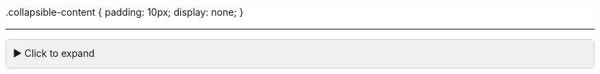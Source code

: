.collapsible-content {
    padding: 10px;
    display: none;
}
</style>

<script>
document.querySelectorAll('.collapsible-header').forEach(function(header) {
    header.addEventListener('click', function() {
        var content = this.nextElementSibling;
        if (content.style.display === 'block') {
            content.style.display = 'none';
        } else {
            content.style.display = 'block';
        }
    });
});
</script>
---

<div class="custom-collapsible">
    <div class="collapsible-header">
        ▶ Click to expand
    </div>
    <div class="collapsible-content">
        Your detailed content goes here.
        You can include **Markdown** *formatted* content within the collapsible section.
    </div>
</div>

<style>
.custom-collapsible {
    border: 1px solid #ccc;
    margin-bottom: 10px;
    border-radius: 5px;
}

.collapsible-header {
    background-color: #f1f1f1;
    padding: 10px;
    cursor: pointer;
}

.collapsible-content {
    padding: 10px;
    display: none;
}
</style>

<script>
document.querySelectorAll('.collapsible-header').forEach(function(header) {
    header.addEventListener('click', function() {
        var content = this.nextElementSibling;
        if (content.style.display === 'block') {
            content.style.display = 'none';
            this.textContent = '▶ Click to expand';
        } else {
            content.style.display = 'block';
            this.textContent = '▼ Click to collapse';
        }
    });
});
</script>

